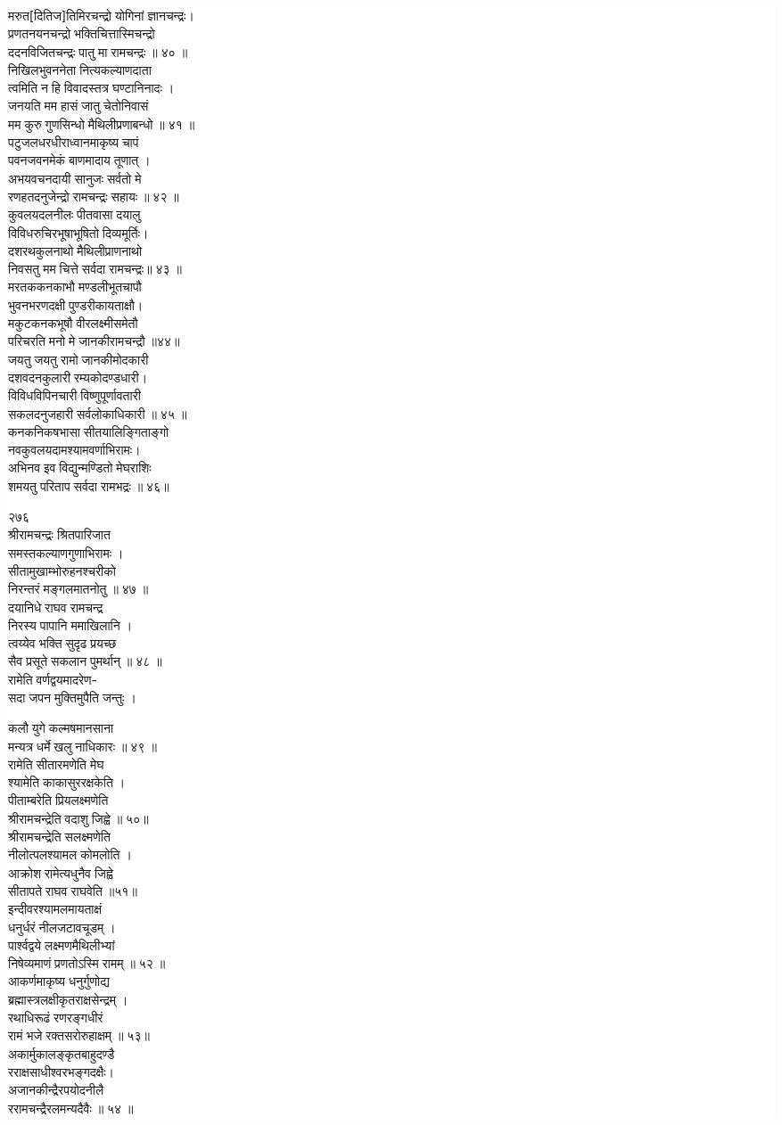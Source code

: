 मरुत[दितिज]तिमिरचन्द्रो योगिनां ज्ञानचन्द्रः।  
प्रणतनयनचन्द्रो भक्तिचित्तास्मिचन्द्रो  
ददनविजितचन्द्रः पातु मा रामचन्द्रः ॥ ४० ॥  
निखिलभुवननेता नित्यकल्याणदाता  
त्वमिति न हि विवादस्तत्र घण्टानिनादः ।  
जनयति मम हासं जातु चेतोनिवासं  
मम कुरु गुणसिन्धो मैथिलीप्रणाबन्धो ॥ ४१ ॥  
पटुजलधरधीराध्वानमाकृष्य चापं  
पवनजवनमेकं बाणमादाय तूणात् ।  
अभयवचनदायी सानुजः सर्वतो मे  
रणहतदनुजेन्द्रो रामचन्द्रः सहायः ॥ ४२ ॥  
कुवलयदलनीलः पीतवासा दयालु  
विविधरुचिरभूषाभूषितो दिव्यमूर्तिः।  
दशरथकुलनाथो मैथिलीप्राणनाथो  
निवसतु मम चित्ते सर्वदा रामचन्द्रः॥ ४३ ॥  
मरतककनकाभौ मण्डलीभूतचापौ  
भुवनभरणदक्षी पुण्डरीकायताक्षौ।  
मकुटकनकभूषौ वीरलक्ष्मीसमेतौ  
परिचरति मनो मे जानकीरामचन्द्रौ ॥४४॥  
जयतु जयतु रामो जानकीमोदकारी  
दशवदनकुलारी रम्यकोदण्डधारी।  
विविधविपिनचारी विष्णुपूर्णावतारी  
सकलदनुजहारी सर्वलोकाधिकारी ॥ ४५ ॥  
कनकनिकषभासा सीतयालिङ्गिताङ्गो  
नवकुवलयदामश्यामवर्णाभिरामः।  
अभिनव इव विद्युन्मण्डितो मेघराशिः  
शमयतु परिताप सर्वदा रामभद्रः ॥ ४६॥  

२७६  
श्रीरामचन्द्रः श्रितपारिजात  
समस्तकल्याणगुणाभिरामः ।  
सीतामुखाम्भोरुहनश्चरीको  
निरन्तरं मङ्गलमातनोतु ॥ ४७ ॥  
दयानिधे राघव रामचन्द्र  
निरस्य पापानि ममाखिलानि ।  
त्वय्येव भक्ति सुदृढ प्रयच्छ  
सैव प्रसूते सकलान पुमर्थान् ॥ ४८ ॥  
रामेति वर्णद्वयमादरेण-  
सदा जपन मुक्तिमुपैति जन्तुः ।  

कलौ युगे कल्मषमानसाना  
मन्यत्र धर्मे खलु नाधिकारः ॥ ४९ ॥  
रामेति सीतारमणेति मेघ  
श्यामेति काकासुररक्षकेति ।  
पीताम्बरेति प्रियलक्ष्मणेति  
श्रीरामचन्द्रेति वदाशु जिह्वे ॥ ५०॥  
श्रीरामचन्द्रेति सलक्ष्मणेति  
नीलोत्पलश्यामल कोमलोति ।  
आक्रोश रामेत्यधुनैव जिह्वे  
सीतापते राघव राघवेति ॥५१॥  
इन्दीवरश्यामलमायताक्षं  
धनुर्धरं नीलजटावचूडम् ।  
पार्श्वद्वये लक्ष्मणमैथिलीभ्यां  
निषेव्यमाणं प्रणतोऽस्मि रामम् ॥ ५२ ॥  
आकर्णमाकृष्य धनुर्गुणोद्य  
ब्रह्मास्त्रलक्षीकृतराक्षसेन्द्रम् ।  
रथाधिरूढं रणरङ्गधीरं  
रामं भजे रक्तसरोरुहाक्षम् ॥ ५३॥  
अकार्मुकालङ्कृतबाहुदण्डै  
रराक्षसाधीश्वरभङ्गदक्षैः।  
अजानकीन्द्रैरपयोदनीलै  
ररामचन्द्रैरलमन्यदैवैः ॥ ५४ ॥  
